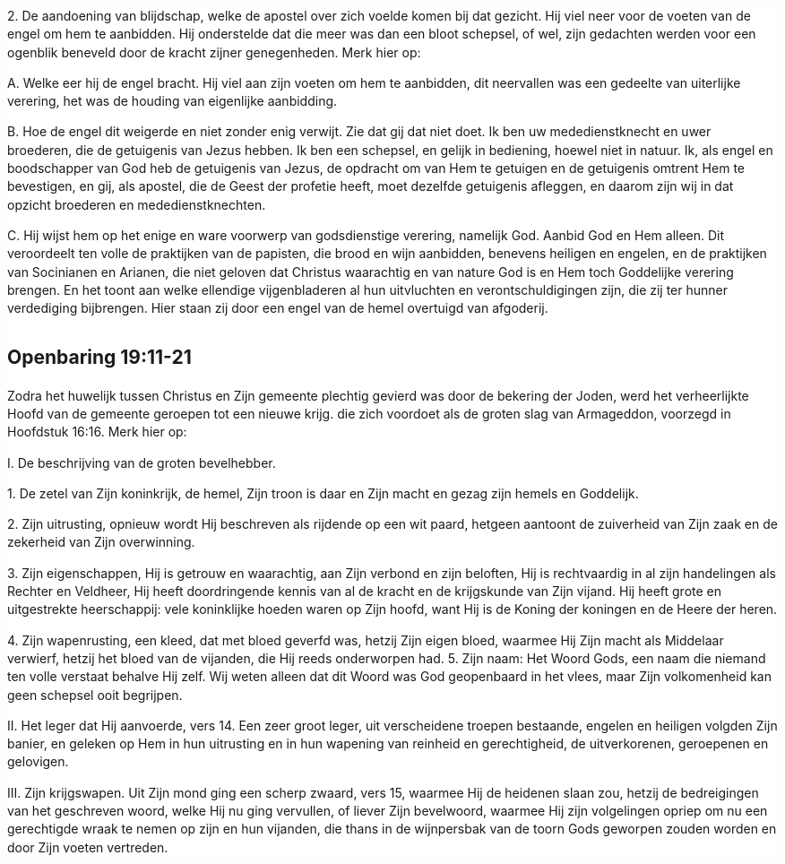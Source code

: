2\. De aandoening van blijdschap, welke de apostel over zich voelde komen bij dat gezicht. Hij viel neer voor de voeten van de engel om hem te aanbidden. Hij onderstelde dat die meer was dan een bloot schepsel, of wel, zijn gedachten werden voor een ogenblik beneveld door de kracht zijner genegenheden. Merk hier op: 

A. Welke eer hij de engel bracht. Hij viel aan zijn voeten om hem te aanbidden, dit neervallen was een gedeelte van uiterlijke verering, het was de houding van eigenlijke aanbidding. 

B. Hoe de engel dit weigerde en niet zonder enig verwijt. Zie dat gij dat niet doet. Ik ben uw mededienstknecht en uwer broederen, die de getuigenis van Jezus hebben. Ik ben een schepsel, en gelijk in bediening, hoewel niet in natuur. Ik, als engel en boodschapper van God heb de getuigenis van Jezus, de opdracht om van Hem te getuigen en de getuigenis omtrent Hem te bevestigen, en gij, als apostel, die de Geest der profetie heeft, moet dezelfde getuigenis afleggen, en daarom zijn wij in dat opzicht broederen en mededienstknechten. 

C. Hij wijst hem op het enige en ware voorwerp van godsdienstige verering, namelijk God. Aanbid God en Hem alleen. Dit veroordeelt ten volle de praktijken van de papisten, die brood en wijn aanbidden, benevens heiligen en engelen, en de praktijken van Socinianen en Arianen, die niet geloven dat Christus waarachtig en van nature God is en Hem toch Goddelijke verering brengen. En het toont aan welke ellendige vijgenbladeren al hun uitvluchten en verontschuldigingen zijn, die zij ter hunner verdediging bijbrengen. Hier staan zij door een engel van de hemel overtuigd van afgoderij. 

## Openbaring 19:11-21 
Zodra het huwelijk tussen Christus en Zijn gemeente plechtig gevierd was door de bekering der Joden, werd het verheerlijkte Hoofd van de gemeente geroepen tot een nieuwe krijg. die zich voordoet als de groten slag van Armageddon, voorzegd in Hoofdstuk 16:16. 
Merk hier op: 

I. De beschrijving van de groten bevelhebber. 

1\. De zetel van Zijn koninkrijk, de hemel, Zijn troon is daar en Zijn macht en gezag zijn hemels en Goddelijk. 

2\. Zijn uitrusting, opnieuw wordt Hij beschreven als rijdende op een wit paard, hetgeen aantoont de zuiverheid van Zijn zaak en de zekerheid van Zijn overwinning. 

3\. Zijn eigenschappen, Hij is getrouw en waarachtig, aan Zijn verbond en zijn beloften, Hij is rechtvaardig in al zijn handelingen als Rechter en Veldheer, Hij heeft doordringende kennis van al de kracht en de krijgskunde van Zijn vijand. Hij heeft grote en uitgestrekte heerschappij: vele koninklijke hoeden waren op Zijn hoofd, want Hij is de Koning der koningen en de Heere der heren. 

4\. Zijn wapenrusting, een kleed, dat met bloed geverfd was, hetzij Zijn eigen bloed, waarmee Hij Zijn macht als Middelaar verwierf, hetzij het bloed van de vijanden, die Hij reeds onderworpen had. 5. Zijn naam: Het Woord Gods, een naam die niemand ten volle verstaat behalve Hij zelf. Wij weten alleen dat dit Woord was God geopenbaard in het vlees, maar Zijn volkomenheid kan geen schepsel ooit begrijpen. 

II. Het leger dat Hij aanvoerde, vers 14. Een zeer groot leger, uit verscheidene troepen bestaande, engelen en heiligen volgden Zijn banier, en geleken op Hem in hun uitrusting en in hun wapening van reinheid en gerechtigheid, de uitverkorenen, geroepenen en gelovigen. 

III. Zijn krijgswapen. Uit Zijn mond ging een scherp zwaard, vers 15, waarmee Hij de heidenen slaan zou, hetzij de bedreigingen van het geschreven woord, welke Hij nu ging vervullen, of liever Zijn bevelwoord, waarmee Hij zijn volgelingen opriep om nu een gerechtigde wraak te nemen op zijn en hun vijanden, die thans in de wijnpersbak van de toorn Gods geworpen zouden worden en door Zijn voeten vertreden. 
